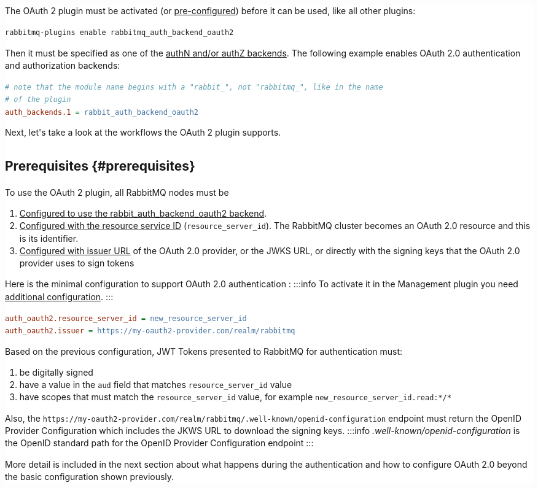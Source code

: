 The OAuth 2 plugin must be activated (or [pre-configured](./plugins#enabled-plugins-file)) before it can be used,
like all other plugins:

```bash
rabbitmq-plugins enable rabbitmq_auth_backend_oauth2
```

Then it must be specified as one of the [authN and/or authZ backends](./access-control#backends). The following example enables OAuth 2.0 authentication and authorization backends:

```ini
# note that the module name begins with a "rabbit_", not "rabbitmq_", like in the name
# of the plugin
auth_backends.1 = rabbit_auth_backend_oauth2
```

Next, let's take a look at the workflows the OAuth 2 plugin supports.

## Prerequisites {#prerequisites}

To use the OAuth 2 plugin, all RabbitMQ nodes must be

1. [Configured to use the rabbit_auth_backend_oauth2 backend](./access-control).
2. [Configured with the resource service ID](#resource-server-id) (`resource_server_id`). The RabbitMQ cluster becomes an OAuth 2.0 resource and this is its identifier.
3. [Configured with issuer URL](#configure-issuer) of the OAuth 2.0 provider, or the JWKS URL, or directly with the signing keys that the OAuth 2.0 provider uses to sign tokens

Here is the minimal configuration to support OAuth 2.0 authentication :
:::info
To activate it in the Management plugin you need [additional configuration](./management#minimum-configuration).
:::

```ini
auth_oauth2.resource_server_id = new_resource_server_id
auth_oauth2.issuer = https://my-oauth2-provider.com/realm/rabbitmq
```

Based on the previous configuration, JWT Tokens presented to RabbitMQ for authentication must:

1. be digitally signed
2. have a value in the `aud` field that matches `resource_server_id` value
3. have scopes that must match the `resource_server_id` value, for example `new_resource_server_id.read:*/*`

Also, the `https://my-oauth2-provider.com/realm/rabbitmq/.well-known/openid-configuration` endpoint must return the OpenID Provider Configuration which includes the JKWS URL to download the signing keys.
:::info
*.well-known/openid-configuration* is the OpenID standard path for the OpenID Provider Configuration endpoint
:::

More detail is included in the next section about what happens during the authentication and how to configure OAuth 2.0 beyond the basic configuration shown previously.
